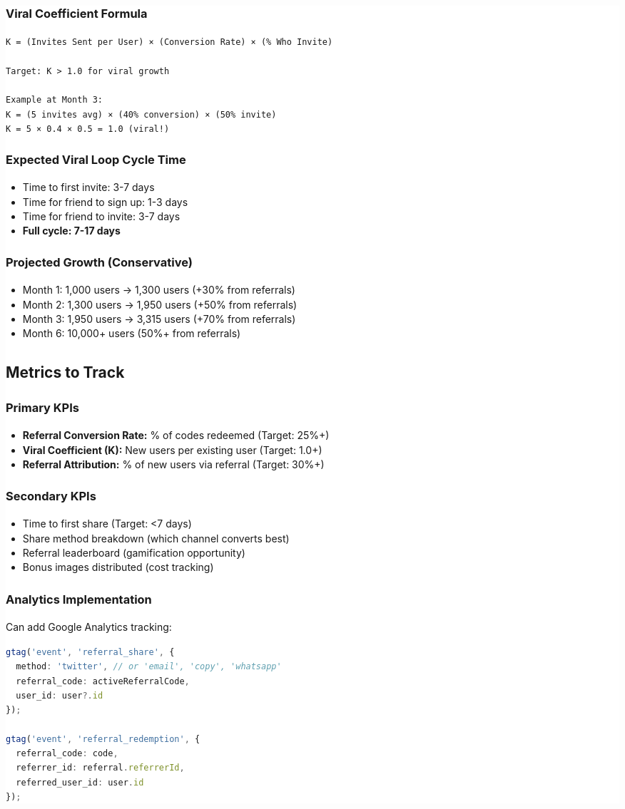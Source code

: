 ### Viral Coefficient Formula
```
K = (Invites Sent per User) × (Conversion Rate) × (% Who Invite)

Target: K > 1.0 for viral growth

Example at Month 3:
K = (5 invites avg) × (40% conversion) × (50% invite)
K = 5 × 0.4 × 0.5 = 1.0 (viral!)
```

### Expected Viral Loop Cycle Time
- Time to first invite: 3-7 days
- Time for friend to sign up: 1-3 days
- Time for friend to invite: 3-7 days
- **Full cycle: 7-17 days**

### Projected Growth (Conservative)
- Month 1: 1,000 users → 1,300 users (+30% from referrals)
- Month 2: 1,300 users → 1,950 users (+50% from referrals)
- Month 3: 1,950 users → 3,315 users (+70% from referrals)
- Month 6: 10,000+ users (50%+ from referrals)

## Metrics to Track

### Primary KPIs
- **Referral Conversion Rate:** % of codes redeemed (Target: 25%+)
- **Viral Coefficient (K):** New users per existing user (Target: 1.0+)
- **Referral Attribution:** % of new users via referral (Target: 30%+)

### Secondary KPIs
- Time to first share (Target: <7 days)
- Share method breakdown (which channel converts best)
- Referral leaderboard (gamification opportunity)
- Bonus images distributed (cost tracking)

### Analytics Implementation
Can add Google Analytics tracking:
```typescript
gtag('event', 'referral_share', {
  method: 'twitter', // or 'email', 'copy', 'whatsapp'
  referral_code: activeReferralCode,
  user_id: user?.id
});

gtag('event', 'referral_redemption', {
  referral_code: code,
  referrer_id: referral.referrerId,
  referred_user_id: user.id
});
```
